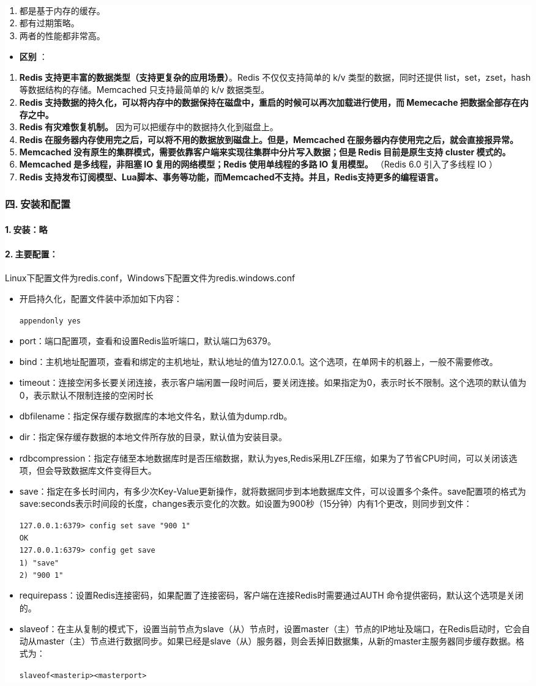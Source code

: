 1. 都是基于内存的缓存。
2. 都有过期策略。
3. 两者的性能都非常高。

- **区别** ：

1. **Redis 支持更丰富的数据类型（支持更复杂的应用场景）**。Redis 不仅仅支持简单的 k/v 类型的数据，同时还提供 list，set，zset，hash 等数据结构的存储。Memcached 只支持最简单的 k/v 数据类型。
2. **Redis 支持数据的持久化，可以将内存中的数据保持在磁盘中，重启的时候可以再次加载进行使用，而 Memecache 把数据全部存在内存之中。**
3. **Redis 有灾难恢复机制。** 因为可以把缓存中的数据持久化到磁盘上。
4. **Redis 在服务器内存使用完之后，可以将不用的数据放到磁盘上。但是，Memcached 在服务器内存使用完之后，就会直接报异常。**
5. **Memcached 没有原生的集群模式，需要依靠客户端来实现往集群中分片写入数据；但是 Redis 目前是原生支持 cluster 模式的。**
6. **Memcached 是多线程，非阻塞 IO 复用的网络模型；Redis 使用单线程的多路 IO 复用模型。** （Redis 6.0 引入了多线程 IO ）
7. **Redis 支持发布订阅模型、Lua脚本、事务等功能，而Memcached不支持。并且，Redis支持更多的编程语言。**



### 四. 安装和配置

#### 1. 安装：略

#### 2. 主要配置：

​	Linux下配置文件为redis.conf，Windows下配置文件为redis.windows.conf

- 开启持久化，配置文件装中添加如下内容：

    ```
    appendonly yes
    ```

- port：端口配置项，查看和设置Redis监听端口，默认端口为6379。
- bind：主机地址配置项，查看和绑定的主机地址，默认地址的值为127.0.0.1。这个选项，在单网卡的机器上，一般不需要修改。

- timeout：连接空闲多长要关闭连接，表示客户端闲置一段时间后，要关闭连接。如果指定为0，表示时长不限制。这个选项的默认值为0，表示默认不限制连接的空闲时长

- dbfilename：指定保存缓存数据库的本地文件名，默认值为dump.rdb。

- dir：指定保存缓存数据的本地文件所存放的目录，默认值为安装目录。

- rdbcompression：指定存储至本地数据库时是否压缩数据，默认为yes,Redis采用LZF压缩，如果为了节省CPU时间，可以关闭该选项，但会导致数据库文件变得巨大。

- save：指定在多长时间内，有多少次Key-Value更新操作，就将数据同步到本地数据库文件，可以设置多个条件。save配置项的格式为save<seconds><changes>:seconds表示时间段的长度，changes表示变化的次数。如设置为900秒（15分钟）内有1个更改，则同步到文件：

    ```
    127.0.0.1:6379> config set save "900 1"
    OK
    127.0.0.1:6379> config get save
    1) "save"
    2) "900 1"
    ```

- requirepass：设置Redis连接密码，如果配置了连接密码，客户端在连接Redis时需要通过AUTH <password>命令提供密码，默认这个选项是关闭的。

- slaveof：在主从复制的模式下，设置当前节点为slave（从）节点时，设置master（主）节点的IP地址及端口，在Redis启动时，它会自动从master（主）节点进行数据同步。如果已经是slave（从）服务器，则会丢掉旧数据集，从新的master主服务器同步缓存数据。格式为：

    ```
    slaveof<masterip><masterport>
    ```
